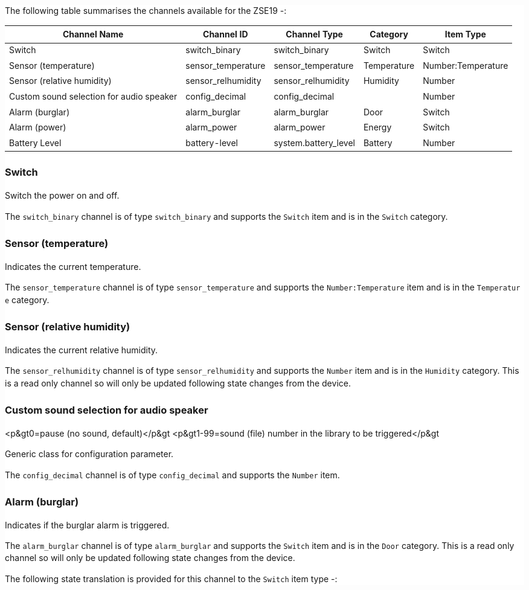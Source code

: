 The following table summarises the channels available for the ZSE19  -:

| Channel Name | Channel ID | Channel Type | Category | Item Type |
|--------------|------------|--------------|----------|-----------|
| Switch | switch_binary | switch_binary | Switch | Switch | 
| Sensor (temperature) | sensor_temperature | sensor_temperature | Temperature | Number:Temperature | 
| Sensor (relative humidity) | sensor_relhumidity | sensor_relhumidity | Humidity | Number | 
| Custom sound selection for audio speaker | config_decimal | config_decimal |  | Number | 
| Alarm (burglar) | alarm_burglar | alarm_burglar | Door | Switch | 
| Alarm (power) | alarm_power | alarm_power | Energy | Switch | 
| Battery Level | battery-level | system.battery_level | Battery | Number |

### Switch
Switch the power on and off.

The ```switch_binary``` channel is of type ```switch_binary``` and supports the ```Switch``` item and is in the ```Switch``` category.

### Sensor (temperature)
Indicates the current temperature.

The ```sensor_temperature``` channel is of type ```sensor_temperature``` and supports the ```Number:Temperature``` item and is in the ```Temperature``` category.

### Sensor (relative humidity)
Indicates the current relative humidity.

The ```sensor_relhumidity``` channel is of type ```sensor_relhumidity``` and supports the ```Number``` item and is in the ```Humidity``` category. This is a read only channel so will only be updated following state changes from the device.

### Custom sound selection for audio speaker
<p&gt0=pause (no sound, default)</p&gt <p&gt1-99=sound (file) number in the library to be triggered</p&gt

Generic class for configuration parameter.

The ```config_decimal``` channel is of type ```config_decimal``` and supports the ```Number``` item.

### Alarm (burglar)
Indicates if the burglar alarm is triggered.

The ```alarm_burglar``` channel is of type ```alarm_burglar``` and supports the ```Switch``` item and is in the ```Door``` category. This is a read only channel so will only be updated following state changes from the device.

The following state translation is provided for this channel to the ```Switch``` item type -:
